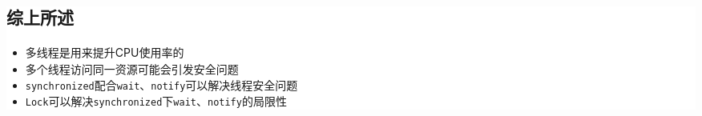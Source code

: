 <a name="rPUVB"></a>
## 综上所述

- 多线程是用来提升CPU使用率的
- 多个线程访问同一资源可能会引发安全问题
- `synchronized`配合`wait`、`notify`可以解决线程安全问题
- `Lock`可以解决`synchronized`下`wait`、`notify`的局限性
